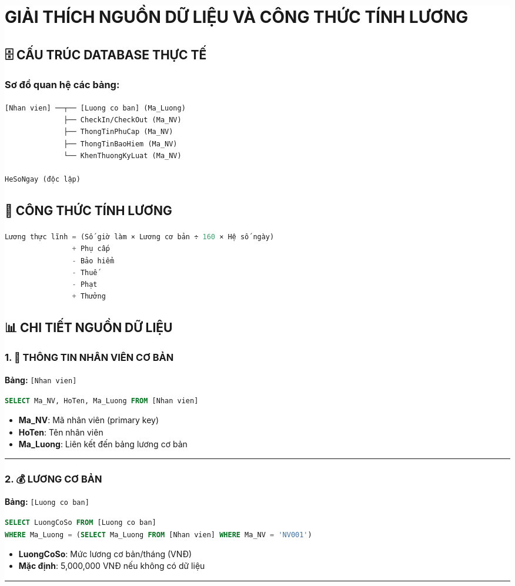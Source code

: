 # GIẢI THÍCH NGUỒN DỮ LIỆU VÀ CÔNG THỨC TÍNH LƯƠNG

## 🗄️ **CẤU TRÚC DATABASE THỰC TẾ**

### **Sơ đồ quan hệ các bảng:**
```
[Nhan vien] ──┬── [Luong co ban] (Ma_Luong)
              ├── CheckIn/CheckOut (Ma_NV) 
              ├── ThongTinPhuCap (Ma_NV)
              ├── ThongTinBaoHiem (Ma_NV)
              └── KhenThuongKyLuat (Ma_NV)

HeSoNgay (độc lập)
```

## 🧮 **CÔNG THỨC TÍNH LƯƠNG**

```sql
Lương thực lĩnh = (Số giờ làm × Lương cơ bản ÷ 160 × Hệ số ngày) 
                + Phụ cấp 
                - Bảo hiểm 
                - Thuế 
                - Phạt 
                + Thưởng
```

## 📊 **CHI TIẾT NGUỒN DỮ LIỆU**

### **1. 👤 THÔNG TIN NHÂN VIÊN CƠ BẢN**
**Bảng:** `[Nhan vien]`
```sql
SELECT Ma_NV, HoTen, Ma_Luong FROM [Nhan vien]
```
- **Ma_NV**: Mã nhân viên (primary key)
- **HoTen**: Tên nhân viên  
- **Ma_Luong**: Liên kết đến bảng lương cơ bản

---

### **2. 💰 LƯƠNG CƠ BẢN**
**Bảng:** `[Luong co ban]`
```sql
SELECT LuongCoSo FROM [Luong co ban] 
WHERE Ma_Luong = (SELECT Ma_Luong FROM [Nhan vien] WHERE Ma_NV = 'NV001')
```
- **LuongCoSo**: Mức lương cơ bản/tháng (VNĐ)
- **Mặc định**: 5,000,000 VNĐ nếu không có dữ liệu

---
